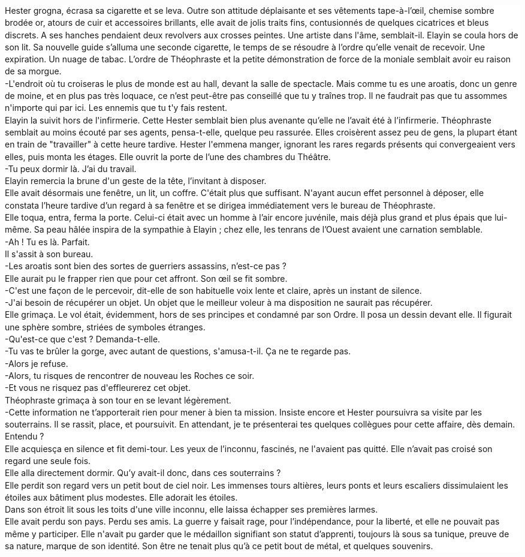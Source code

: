 Hester grogna, écrasa sa cigarette et se leva. Outre son attitude déplaisante et ses vêtements tape-à-l’œil, chemise sombre brodée or, atours de cuir et accessoires brillants, elle avait de jolis traits fins, contusionnés de quelques cicatrices et bleus discrets. A ses hanches pendaient deux revolvers aux crosses peintes. Une artiste dans l'âme, semblait-il. Elayin se coula hors de son lit. Sa nouvelle guide s’alluma une seconde cigarette, le temps de se résoudre à l’ordre qu’elle venait de recevoir. Une expiration. Un nuage de tabac. L’ordre de Théophraste et la petite démonstration de force de la moniale semblait avoir eu raison de sa morgue.\
-L'endroit où tu croiseras le plus de monde est au hall, devant la salle de spectacle. Mais comme tu es une aroatis, donc un genre de moine, et en plus pas très loquace, ce n’est peut-être pas conseillé que tu y traînes trop. Il ne faudrait pas que tu assommes n'importe qui par ici. Les ennemis que tu t'y fais restent.\
Elayin la suivit hors de l'infirmerie. Cette Hester semblait bien plus avenante qu’elle ne l’avait été à l’infirmerie. Théophraste semblait au moins écouté par ses agents, pensa-t-elle, quelque peu rassurée. Elles croisèrent assez peu de gens, la plupart étant en train de "travailler" à cette heure tardive. Hester l'emmena manger, ignorant les rares regards présents qui convergeaient vers elles, puis monta les étages. Elle ouvrit la porte de l’une des chambres du Théâtre.\
-Tu peux dormir là. J’ai du travail.\
Elayin remercia la brune d'un geste de la tête, l’invitant à disposer.\
Elle avait désormais une fenêtre, un lit, un coffre. C'était plus que suffisant. N'ayant aucun effet personnel à déposer, elle constata l’heure tardive d’un regard à sa fenêtre et se dirigea immédiatement vers le bureau de Théophraste.\
Elle toqua, entra, ferma la porte. Celui-ci était avec un homme à l’air encore juvénile, mais déjà plus grand et plus épais que lui-même. Sa peau hâlée inspira de la sympathie à Elayin ; chez elle, les tenrans de l’Ouest avaient une carnation semblable.\
-Ah ! Tu es là. Parfait.\
Il s'assit à son bureau.\
-Les aroatis sont bien des sortes de guerriers assassins, n’est-ce pas ?\
Elle aurait pu le frapper rien que pour cet affront. Son œil se fit sombre.\
-C'est une façon de le percevoir, dit-elle de son habituelle voix lente et claire, après un instant de silence.\
-J'ai besoin de récupérer un objet. Un objet que le meilleur voleur à ma disposition ne saurait pas récupérer.\
Elle grimaça. Le vol était, évidemment, hors de ses principes et condamné par son Ordre. Il posa un dessin devant elle. Il figurait une sphère sombre, striées de symboles étranges.\
-Qu'est-ce que c'est ? Demanda-t-elle.\
-Tu vas te brûler la gorge, avec autant de questions, s'amusa-t-il. Ça ne te regarde pas.\
-Alors je refuse.\
-Alors, tu risques de rencontrer de nouveau les Roches ce soir.\
-Et vous ne risquez pas d'effleurerez cet objet.\
Théophraste grimaça à son tour en se levant légèrement.\
-Cette information ne t’apporterait rien pour mener à bien ta mission. Insiste encore et Hester poursuivra sa visite par les souterrains. Il se rassit, place, et poursuivit. En attendant, je te présenterai tes quelques collègues pour cette affaire, dès demain. Entendu ?\
Elle acquiesça en silence et fit demi-tour. Les yeux de l’inconnu, fascinés, ne l'avaient pas quitté. Elle n’avait pas croisé son regard une seule fois.\
Elle alla directement dormir. Qu’y avait-il donc, dans ces souterrains ?\
Elle perdit son regard vers un petit bout de ciel noir. Les immenses tours altières, leurs ponts et leurs escaliers dissimulaient les étoiles aux bâtiment plus modestes. Elle adorait les étoiles.\
Dans son étroit lit sous les toits d'une ville inconnu, elle laissa échapper ses premières larmes.\
Elle avait perdu son pays. Perdu ses amis. La guerre y faisait rage, pour l’indépendance, pour la liberté, et elle ne pouvait pas même y participer. Elle n'avait pu garder que le médaillon signifiant son statut d’apprenti, toujours là sous sa tunique, preuve de sa nature, marque de son identité. Son être ne tenait plus qu’à ce petit bout de métal, et quelques souvenirs.
